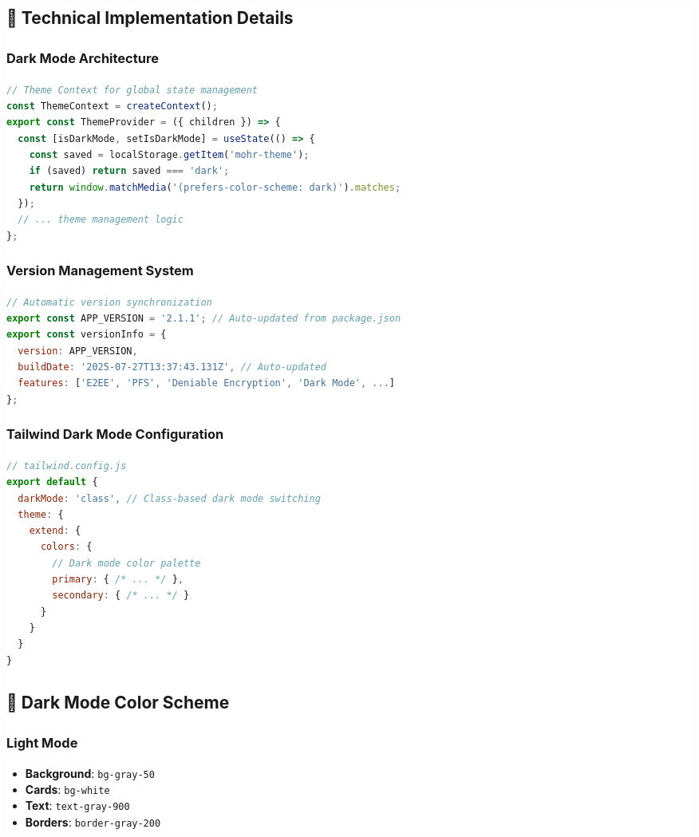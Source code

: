 ## 🔧 Technical Implementation Details

### Dark Mode Architecture
```javascript
// Theme Context for global state management
const ThemeContext = createContext();
export const ThemeProvider = ({ children }) => {
  const [isDarkMode, setIsDarkMode] = useState(() => {
    const saved = localStorage.getItem('mohr-theme');
    if (saved) return saved === 'dark';
    return window.matchMedia('(prefers-color-scheme: dark)').matches;
  });
  // ... theme management logic
};
```

### Version Management System
```javascript
// Automatic version synchronization
export const APP_VERSION = '2.1.1'; // Auto-updated from package.json
export const versionInfo = {
  version: APP_VERSION,
  buildDate: '2025-07-27T13:37:43.131Z', // Auto-updated
  features: ['E2EE', 'PFS', 'Deniable Encryption', 'Dark Mode', ...]
};
```

### Tailwind Dark Mode Configuration
```javascript
// tailwind.config.js
export default {
  darkMode: 'class', // Class-based dark mode switching
  theme: {
    extend: {
      colors: {
        // Dark mode color palette
        primary: { /* ... */ },
        secondary: { /* ... */ }
      }
    }
  }
}
```

## 🎨 Dark Mode Color Scheme

### Light Mode
- **Background**: `bg-gray-50`
- **Cards**: `bg-white`
- **Text**: `text-gray-900`
- **Borders**: `border-gray-200`

